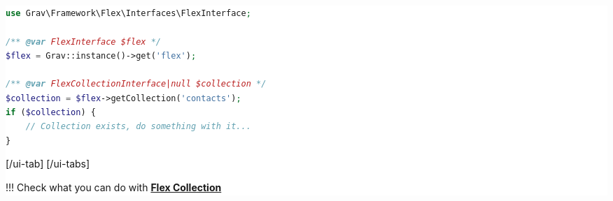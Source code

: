 ```php
use Grav\Framework\Flex\Interfaces\FlexInterface;

/** @var FlexInterface $flex */
$flex = Grav::instance()->get('flex');

/** @var FlexCollectionInterface|null $collection */
$collection = $flex->getCollection('contacts');
if ($collection) {
    // Collection exists, do something with it...
}
```
[/ui-tab]
[/ui-tabs]

!!! Check what you can do with **[Flex Collection](/advanced/flex/using/collection)**

